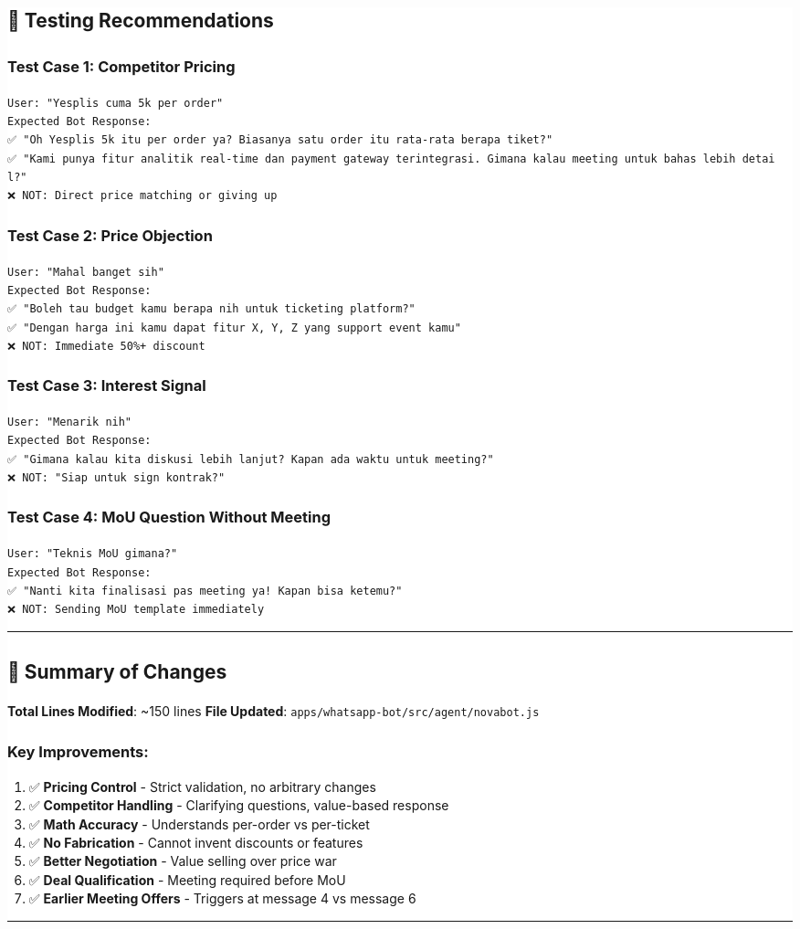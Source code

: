 
## 🧪 Testing Recommendations

### **Test Case 1: Competitor Pricing**
```
User: "Yesplis cuma 5k per order"
Expected Bot Response:
✅ "Oh Yesplis 5k itu per order ya? Biasanya satu order itu rata-rata berapa tiket?"
✅ "Kami punya fitur analitik real-time dan payment gateway terintegrasi. Gimana kalau meeting untuk bahas lebih detail?"
❌ NOT: Direct price matching or giving up
```

### **Test Case 2: Price Objection**
```
User: "Mahal banget sih"
Expected Bot Response:
✅ "Boleh tau budget kamu berapa nih untuk ticketing platform?"
✅ "Dengan harga ini kamu dapat fitur X, Y, Z yang support event kamu"
❌ NOT: Immediate 50%+ discount
```

### **Test Case 3: Interest Signal**
```
User: "Menarik nih"
Expected Bot Response:
✅ "Gimana kalau kita diskusi lebih lanjut? Kapan ada waktu untuk meeting?"
❌ NOT: "Siap untuk sign kontrak?"
```

### **Test Case 4: MoU Question Without Meeting**
```
User: "Teknis MoU gimana?"
Expected Bot Response:
✅ "Nanti kita finalisasi pas meeting ya! Kapan bisa ketemu?"
❌ NOT: Sending MoU template immediately
```

---

## 📝 Summary of Changes

**Total Lines Modified**: ~150 lines
**File Updated**: `apps/whatsapp-bot/src/agent/novabot.js`

### **Key Improvements**:
1. ✅ **Pricing Control** - Strict validation, no arbitrary changes
2. ✅ **Competitor Handling** - Clarifying questions, value-based response
3. ✅ **Math Accuracy** - Understands per-order vs per-ticket
4. ✅ **No Fabrication** - Cannot invent discounts or features
5. ✅ **Better Negotiation** - Value selling over price war
6. ✅ **Deal Qualification** - Meeting required before MoU
7. ✅ **Earlier Meeting Offers** - Triggers at message 4 vs message 6

---